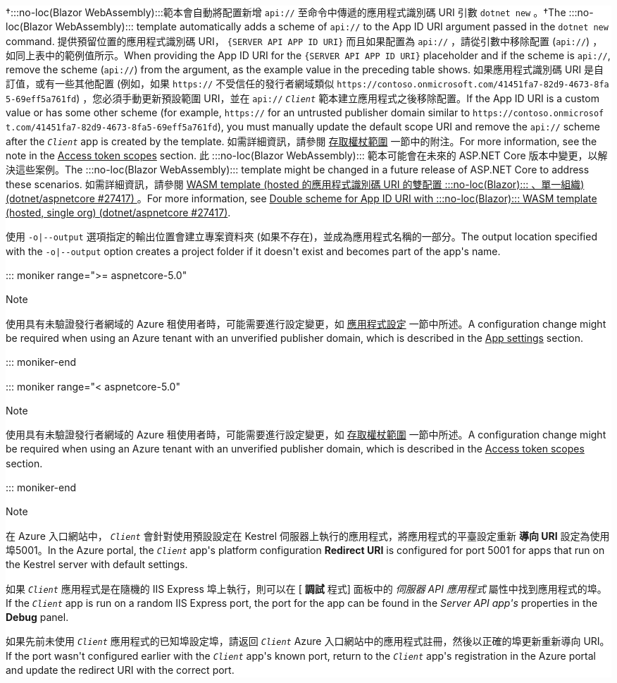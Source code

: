 <span data-ttu-id="6160b-196">&dagger;:::no-loc(Blazor WebAssembly):::範本會自動將配置新增 `api://` 至命令中傳遞的應用程式識別碼 URI 引數 `dotnet new` 。</span><span class="sxs-lookup"><span data-stu-id="6160b-196">&dagger;The :::no-loc(Blazor WebAssembly)::: template automatically adds a scheme of `api://` to the App ID URI argument passed in the `dotnet new` command.</span></span> <span data-ttu-id="6160b-197">提供預留位置的應用程式識別碼 URI， `{SERVER API APP ID URI}` 而且如果配置為 `api://` ，請從引數中移除配置 (`api://`) ，如同上表中的範例值所示。</span><span class="sxs-lookup"><span data-stu-id="6160b-197">When providing the App ID URI for the `{SERVER API APP ID URI}` placeholder and if the scheme is `api://`, remove the scheme (`api://`) from the argument, as the example value in the preceding table shows.</span></span> <span data-ttu-id="6160b-198">如果應用程式識別碼 URI 是自訂值，或有一些其他配置 (例如，如果 `https://` 不受信任的發行者網域類似 `https://contoso.onmicrosoft.com/41451fa7-82d9-4673-8fa5-69eff5a761fd`) ，您必須手動更新預設範圍 URI，並在 `api://` *`Client`* 範本建立應用程式之後移除配置。</span><span class="sxs-lookup"><span data-stu-id="6160b-198">If the App ID URI is a custom value or has some other scheme (for example, `https://` for an untrusted publisher domain similar to `https://contoso.onmicrosoft.com/41451fa7-82d9-4673-8fa5-69eff5a761fd`), you must manually update the default scope URI and remove the `api://` scheme after the *`Client`* app is created by the template.</span></span> <span data-ttu-id="6160b-199">如需詳細資訊，請參閱 [存取權杖範圍](#access-token-scopes) 一節中的附注。</span><span class="sxs-lookup"><span data-stu-id="6160b-199">For more information, see the note in the [Access token scopes](#access-token-scopes) section.</span></span> <span data-ttu-id="6160b-200">此 :::no-loc(Blazor WebAssembly)::: 範本可能會在未來的 ASP.NET Core 版本中變更，以解決這些案例。</span><span class="sxs-lookup"><span data-stu-id="6160b-200">The :::no-loc(Blazor WebAssembly)::: template might be changed in a future release of ASP.NET Core to address these scenarios.</span></span> <span data-ttu-id="6160b-201">如需詳細資訊，請參閱 [WASM template (hosted 的應用程式識別碼 URI 的雙配置 :::no-loc(Blazor)::: 、單一組織)  (dotnet/aspnetcore #27417) ](https://github.com/dotnet/aspnetcore/issues/27417)。</span><span class="sxs-lookup"><span data-stu-id="6160b-201">For more information, see [Double scheme for App ID URI with :::no-loc(Blazor)::: WASM template (hosted, single org) (dotnet/aspnetcore #27417)](https://github.com/dotnet/aspnetcore/issues/27417).</span></span>

<span data-ttu-id="6160b-202">使用 `-o|--output` 選項指定的輸出位置會建立專案資料夾 (如果不存在)，並成為應用程式名稱的一部分。</span><span class="sxs-lookup"><span data-stu-id="6160b-202">The output location specified with the `-o|--output` option creates a project folder if it doesn't exist and becomes part of the app's name.</span></span>

::: moniker range=">= aspnetcore-5.0"

> [!NOTE]
> <span data-ttu-id="6160b-203">使用具有未驗證發行者網域的 Azure 租使用者時，可能需要進行設定變更，如 [應用程式設定](#app-settings) 一節中所述。</span><span class="sxs-lookup"><span data-stu-id="6160b-203">A configuration change might be required when using an Azure tenant with an unverified publisher domain, which is described in the [App settings](#app-settings) section.</span></span>

::: moniker-end

::: moniker range="< aspnetcore-5.0"

> [!NOTE]
> <span data-ttu-id="6160b-204">使用具有未驗證發行者網域的 Azure 租使用者時，可能需要進行設定變更，如 [存取權杖範圍](#access-token-scopes) 一節中所述。</span><span class="sxs-lookup"><span data-stu-id="6160b-204">A configuration change might be required when using an Azure tenant with an unverified publisher domain, which is described in the [Access token scopes](#access-token-scopes) section.</span></span>

::: moniker-end

> [!NOTE]
> <span data-ttu-id="6160b-205">在 Azure 入口網站中， *`Client`* 會針對使用預設設定在 Kestrel 伺服器上執行的應用程式，將應用程式的平臺設定重新 **導向 URI** 設定為使用埠5001。</span><span class="sxs-lookup"><span data-stu-id="6160b-205">In the Azure portal, the *`Client`* app's platform configuration **Redirect URI** is configured for port 5001 for apps that run on the Kestrel server with default settings.</span></span>
>
> <span data-ttu-id="6160b-206">如果 *`Client`* 應用程式是在隨機的 IIS Express 埠上執行，則可以在 [ **調試** 程式] 面板中的 *伺服器 API 應用程式* 屬性中找到應用程式的埠。</span><span class="sxs-lookup"><span data-stu-id="6160b-206">If the *`Client`* app is run on a random IIS Express port, the port for the app can be found in the *Server API app's* properties in the **Debug** panel.</span></span>
>
> <span data-ttu-id="6160b-207">如果先前未使用 *`Client`* 應用程式的已知埠設定埠，請返回 *`Client`* Azure 入口網站中的應用程式註冊，然後以正確的埠更新重新導向 URI。</span><span class="sxs-lookup"><span data-stu-id="6160b-207">If the port wasn't configured earlier with the *`Client`* app's known port, return to the *`Client`* app's registration in the Azure portal and update the redirect URI with the correct port.</span></span>

